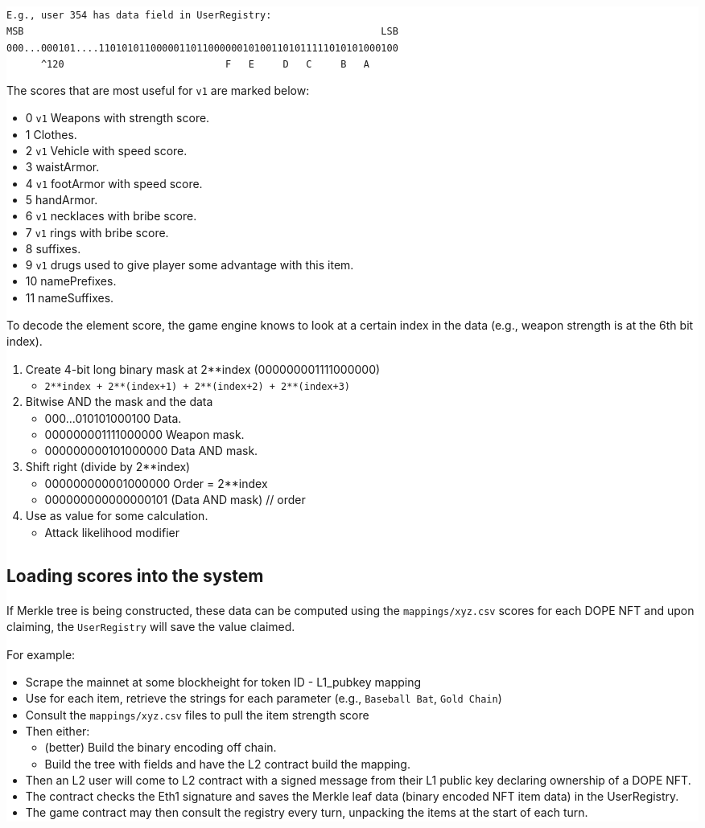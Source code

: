 ```
E.g., user 354 has data field in UserRegistry:
MSB                                                              LSB
000...000101....1101010110000011011000000101001101011111010101000100
      ^120                            F   E     D   C     B   A
```

The scores that are most useful for `v1` are marked below:

- 0 `v1` Weapons with strength score.
- 1 Clothes.
- 2 `v1` Vehicle with speed score.
- 3 waistArmor.
- 4 `v1` footArmor with speed score.
- 5 handArmor.
- 6 `v1` necklaces with bribe score.
- 7 `v1` rings with bribe score.
- 8 suffixes.
- 9 `v1` drugs used to give player some advantage with this item.
- 10 namePrefixes.
- 11 nameSuffixes.

To decode the element score, the game engine knows to look
at a certain index in the data (e.g., weapon strength is at the 6th
bit index).

1. Create 4-bit long binary mask at 2**index (000000001111000000)
    - `2**index + 2**(index+1) + 2**(index+2) + 2**(index+3)`
2. Bitwise AND the mask and the data
    - 000...010101000100 Data.
    - 000000001111000000 Weapon mask.
    - 000000000101000000 Data AND mask.
3. Shift right (divide by 2**index)
    - 000000000001000000 Order = 2**index
    - 000000000000000101 (Data AND mask) // order
4. Use as value for some calculation.
    - Attack likelihood modifier

## Loading scores into the system

If Merkle tree is being constructed, these data can be computed
using the `mappings/xyz.csv` scores for each DOPE NFT and upon
claiming, the `UserRegistry` will save the value claimed.

For example:

- Scrape the mainnet at some blockheight for token ID - L1_pubkey mapping
- Use for each item, retrieve the strings for each parameter
(e.g., `Baseball Bat`, `Gold Chain`)
- Consult the `mappings/xyz.csv` files to pull the item strength score
- Then either:
    - (better) Build the binary encoding off chain.
    - Build the tree with fields and have the L2 contract build the mapping.
- Then an L2 user will come to L2 contract with a signed message from their
L1 public key declaring ownership of a DOPE NFT.
- The contract checks the Eth1 signature and saves the Merkle leaf data
(binary encoded NFT item data) in the UserRegistry.
- The game contract may then consult the registry every turn, unpacking the
items at the start of each turn.
